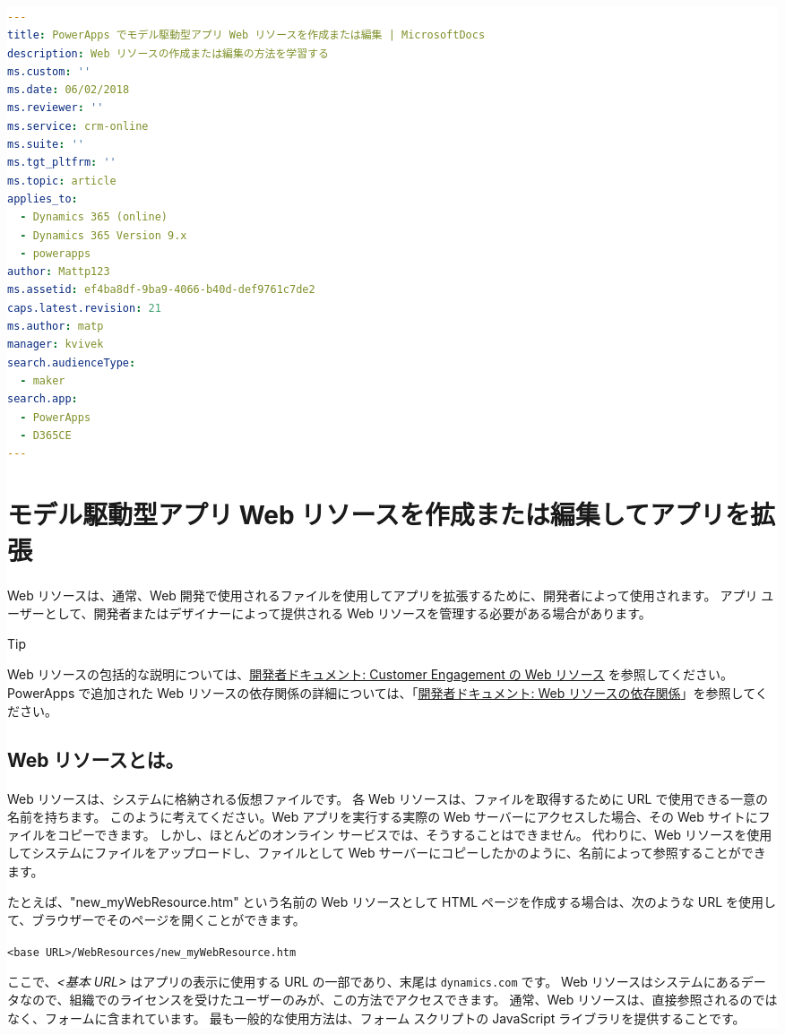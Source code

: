 ```yaml
---
title: PowerApps でモデル駆動型アプリ Web リソースを作成または編集 | MicrosoftDocs
description: Web リソースの作成または編集の方法を学習する
ms.custom: ''
ms.date: 06/02/2018
ms.reviewer: ''
ms.service: crm-online
ms.suite: ''
ms.tgt_pltfrm: ''
ms.topic: article
applies_to:
  - Dynamics 365 (online)
  - Dynamics 365 Version 9.x
  - powerapps
author: Mattp123
ms.assetid: ef4ba8df-9ba9-4066-b40d-def9761c7de2
caps.latest.revision: 21
ms.author: matp
manager: kvivek
search.audienceType:
  - maker
search.app:
  - PowerApps
  - D365CE
---
```

# <a name="create-or-edit-model-driven-app-web-resources-to-extend-an-app"></a>モデル駆動型アプリ Web リソースを作成または編集してアプリを拡張

Web リソースは、通常、Web 開発で使用されるファイルを使用してアプリを拡張するために、開発者によって使用されます。 アプリ ユーザーとして、開発者またはデザイナーによって提供される Web リソースを管理する必要がある場合があります。  

> [!TIP]
> Web リソースの包括的な説明については、[開発者ドキュメント: Customer Engagement の Web リソース](/dynamics365/customer-engagement/developer/web-resources) を参照してください。<br /> PowerApps で追加された Web リソースの依存関係の詳細については、「[開発者ドキュメント: Web リソースの依存関係](/dynamics365/customer-engagement/developer/web-resources)」を参照してください。
   
<a name="BKMK_WhatAreWebResources"></a>

## <a name="what-are-web-resources"></a>Web リソースとは。  

Web リソースは、システムに格納される仮想ファイルです。 各 Web リソースは、ファイルを取得するために URL で使用できる一意の名前を持ちます。 このように考えてください。Web アプリを実行する実際の Web サーバーにアクセスした場合、その Web サイトにファイルをコピーできます。 しかし、ほとんどのオンライン サービスでは、そうすることはできません。  代わりに、Web リソースを使用してシステムにファイルをアップロードし、ファイルとして Web サーバーにコピーしたかのように、名前によって参照することができます。  
  
たとえば、"new_myWebResource.htm" という名前の Web リソースとして HTML ページを作成する場合は、次のような URL を使用して、ブラウザーでそのページを開くことができます。  
 
`<base URL>/WebResources/new_myWebResource.htm   `
  
ここで、*\<基本 URL>* はアプリの表示に使用する URL の一部であり、末尾は `dynamics.com` です。 Web リソースはシステムにあるデータなので、組織でのライセンスを受けたユーザーのみが、この方法でアクセスできます。 通常、Web リソースは、直接参照されるのではなく、フォームに含まれています。 最も一般的な使用方法は、フォーム スクリプトの JavaScript ライブラリを提供することです。  
    